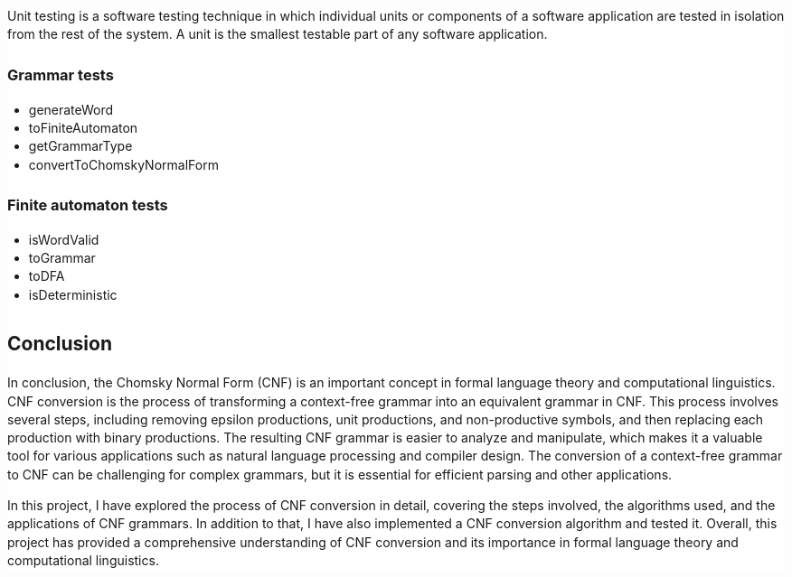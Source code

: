 Unit testing is a software testing technique in which individual units or components of a software application are tested in isolation from 
the rest of the system. 
A unit is the smallest testable part of any software application.

### Grammar tests

* generateWord
* toFiniteAutomaton
* getGrammarType
* convertToChomskyNormalForm

### Finite automaton tests

* isWordValid
* toGrammar
* toDFA
* isDeterministic

## Conclusion

In conclusion, the Chomsky Normal Form (CNF) is an important concept 
in formal language theory and computational linguistics. 
CNF conversion is the process of transforming a context-free 
grammar into an equivalent grammar in CNF. This process involves 
several steps, including removing epsilon productions, unit productions, 
and non-productive symbols, and then replacing each production with binary 
productions. The resulting CNF grammar is easier to analyze and manipulate, 
which makes it a valuable tool for various applications such as natural language 
processing and compiler design. The conversion of a context-free grammar to CNF can be challenging for complex 
grammars, but it is essential for efficient parsing and other applications. 

In this project, I have explored the process of CNF conversion in detail, 
covering the steps involved, the algorithms used, and the applications of CNF 
grammars. In addition to that, I have also implemented a CNF conversion algorithm and tested it. 
Overall, this project has provided a comprehensive understanding of CNF 
conversion and its importance in formal language theory and computational 
linguistics.